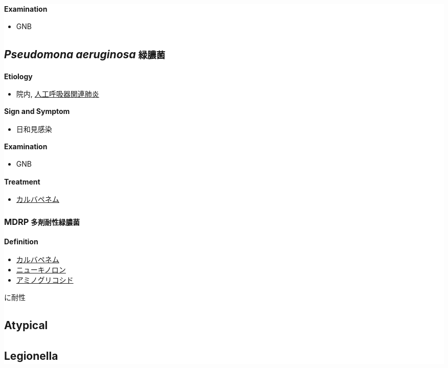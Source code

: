 





**Examination**

- GNB






## <i>Pseudomona aeruginosa</i> <small>緑膿菌</small>


**Etiology**

- 院内, <u>人工呼吸器関連肺炎</u>



**Sign and Symptom**

- 日和見感染


**Examination**

- GNB


**Treatment**

- <u>カルバペネム</u>




### MDRP <small>多剤耐性緑膿菌</small>

**Definition**

- <u>カルバペネム</u>
- <u>ニューキノロン</u>
- <u>アミノグリコシド</u>

に耐性












## Atypical

## Legionella




